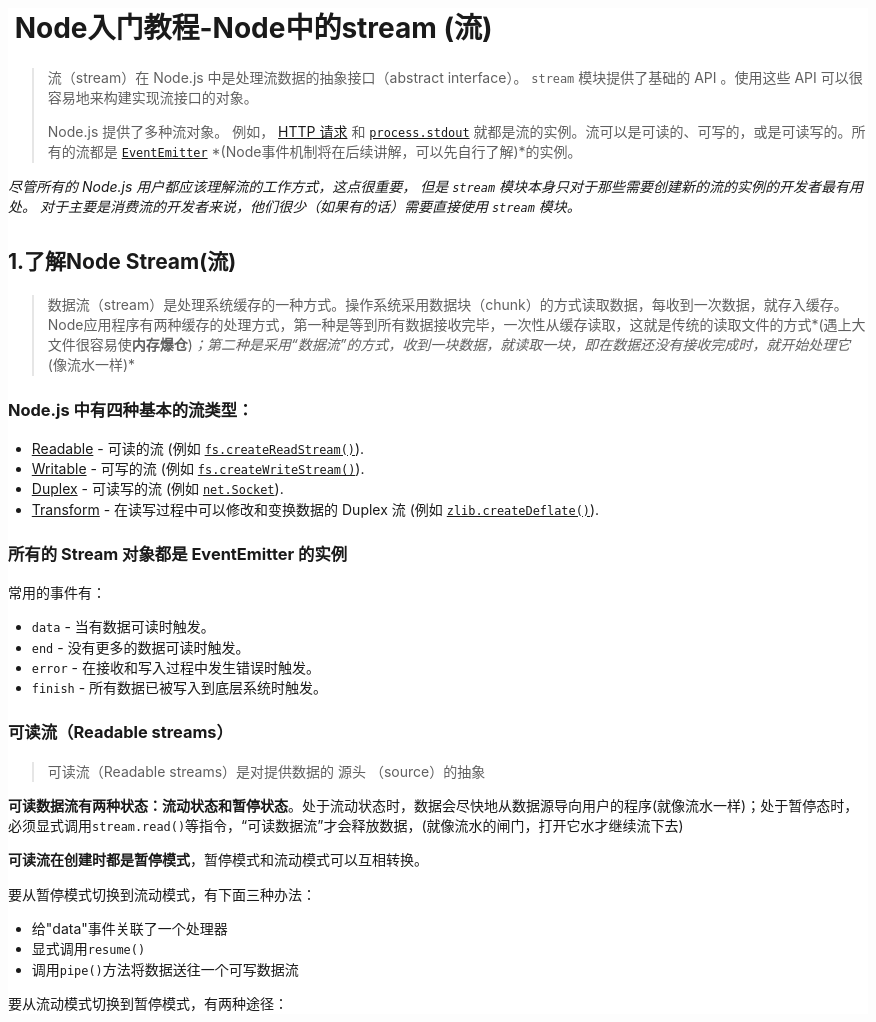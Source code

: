 #  Node入门教程-Node中的stream (流)
> 流（stream）在 Node.js 中是处理流数据的抽象接口（abstract interface）。 `stream` 模块提供了基础的 API 。使用这些 API 可以很容易地来构建实现流接口的对象。
>
> Node.js 提供了多种流对象。 例如， [HTTP 请求](http://nodejs.cn/api/http.html#http_class_http_incomingmessage) 和 [`process.stdout`](http://nodejs.cn/api/process.html#process_process_stdout) 就都是流的实例。流可以是可读的、可写的，或是可读写的。所有的流都是 [`EventEmitter`](http://nodejs.cn/api/events.html#events_class_eventemitter) *(Node事件机制将在后续讲解，可以先自行了解)*的实例。

*尽管所有的 Node.js 用户都应该理解流的工作方式，这点很重要， 但是 `stream` 模块本身只对于那些需要创建新的流的实例的开发者最有用处。 对于主要是消费流的开发者来说，他们很少（如果有的话）需要直接使用 `stream` 模块。*

## 1.了解Node Stream(流)

> 数据流（stream）是处理系统缓存的一种方式。操作系统采用数据块（chunk）的方式读取数据，每收到一次数据，就存入缓存。Node应用程序有两种缓存的处理方式，第一种是等到所有数据接收完毕，一次性从缓存读取，这就是传统的读取文件的方式*(遇上大文件很容易使**内存爆仓**)*；第二种是采用“数据流”的方式，收到一块数据，就读取一块，即在数据还没有接收完成时，就开始处理它*(像流水一样)*

### Node.js 中有四种基本的流类型：

- [Readable](http://nodejs.cn/api/stream.html#stream_class_stream_readable) - 可读的流 (例如 [`fs.createReadStream()`](http://nodejs.cn/api/fs.html#fs_fs_createreadstream_path_options)).
- [Writable](http://nodejs.cn/api/stream.html#stream_class_stream_writable) - 可写的流 (例如 [`fs.createWriteStream()`](http://nodejs.cn/api/fs.html#fs_fs_createwritestream_path_options)).
- [Duplex](http://nodejs.cn/api/stream.html#stream_class_stream_duplex) - 可读写的流 (例如 [`net.Socket`](http://nodejs.cn/api/net.html#net_class_net_socket)).
- [Transform](http://nodejs.cn/api/stream.html#stream_class_stream_transform) - 在读写过程中可以修改和变换数据的 Duplex 流 (例如 [`zlib.createDeflate()`](http://nodejs.cn/api/zlib.html#zlib_zlib_createdeflate_options)).

### 所有的 Stream 对象都是 EventEmitter 的实例

常用的事件有：
- `data` - 当有数据可读时触发。
- `end` - 没有更多的数据可读时触发。
- `error` - 在接收和写入过程中发生错误时触发。
- `finish` - 所有数据已被写入到底层系统时触发。

### 可读流（Readable streams）

> 可读流（Readable streams）是对提供数据的 源头 （source）的抽象

**可读数据流有两种状态：流动状态和暂停状态**。处于流动状态时，数据会尽快地从数据源导向用户的程序(就像流水一样)；处于暂停态时，必须显式调用`stream.read()`等指令，“可读数据流”才会释放数据，(就像流水的闸门，打开它水才继续流下去)

**可读流在创建时都是暂停模式**，暂停模式和流动模式可以互相转换。

要从暂停模式切换到流动模式，有下面三种办法：

- 给"data"事件关联了一个处理器
- 显式调用`resume()`
- 调用`pipe()`方法将数据送往一个可写数据流

要从流动模式切换到暂停模式，有两种途径：
